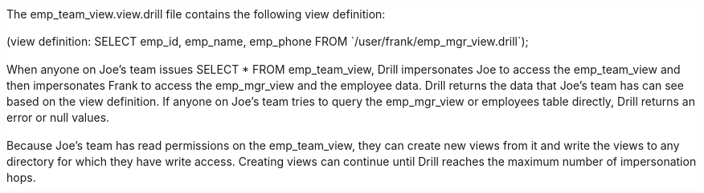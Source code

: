 The emp_team_view.view.drill file contains the following view definition:

(view definition: SELECT emp_id, emp_name, emp_phone FROM \`/user/frank/emp_mgr_view.drill\`);

When anyone on Joe’s team issues SELECT * FROM emp_team_view, Drill impersonates Joe to access the emp_team_view and then impersonates Frank to access the emp_mgr_view and the employee data. Drill returns the data that Joe’s team has can see based on the view definition. If anyone on Joe’s team tries to query the emp_mgr_view or employees table directly, Drill returns an error or null values.

Because Joe’s team has read permissions on the emp_team_view, they can create new views from it and write the views to any directory for which they have write access. Creating views can continue until Drill reaches the maximum number of impersonation hops.
